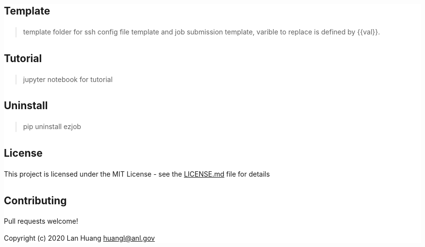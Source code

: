 ##  Template
> template folder for ssh config file template and job submission template, varible to replace is defined by {{val}}.


## Tutorial
> jupyter notebook for tutorial

## Uninstall
> pip uninstall ezjob
 

## License
This project is licensed under the MIT License - see the [LICENSE.md](LICENSE.md) file for details

## Contributing
Pull requests welcome!

Copyright (c) 2020 Lan Huang huangl@anl.gov
 
